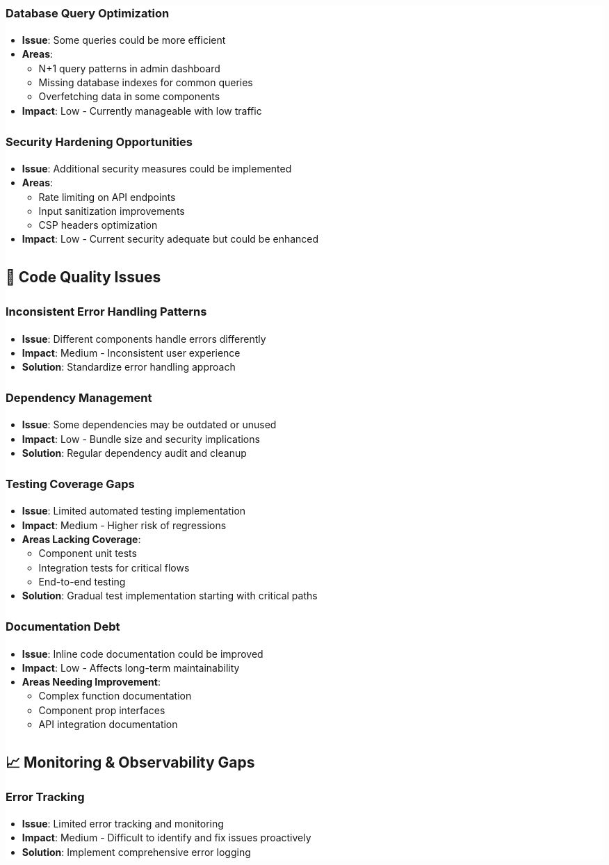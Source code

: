 ### **Database Query Optimization**
- **Issue**: Some queries could be more efficient
- **Areas**:
  - N+1 query patterns in admin dashboard
  - Missing database indexes for common queries
  - Overfetching data in some components
- **Impact**: Low - Currently manageable with low traffic

### **Security Hardening Opportunities**
- **Issue**: Additional security measures could be implemented
- **Areas**:
  - Rate limiting on API endpoints
  - Input sanitization improvements
  - CSP headers optimization
- **Impact**: Low - Current security adequate but could be enhanced

## 🔄 Code Quality Issues

### **Inconsistent Error Handling Patterns**
- **Issue**: Different components handle errors differently
- **Impact**: Medium - Inconsistent user experience
- **Solution**: Standardize error handling approach

### **Dependency Management**
- **Issue**: Some dependencies may be outdated or unused
- **Impact**: Low - Bundle size and security implications
- **Solution**: Regular dependency audit and cleanup

### **Testing Coverage Gaps**
- **Issue**: Limited automated testing implementation
- **Impact**: Medium - Higher risk of regressions
- **Areas Lacking Coverage**:
  - Component unit tests
  - Integration tests for critical flows
  - End-to-end testing
- **Solution**: Gradual test implementation starting with critical paths

### **Documentation Debt**
- **Issue**: Inline code documentation could be improved
- **Impact**: Low - Affects long-term maintainability
- **Areas Needing Improvement**:
  - Complex function documentation
  - Component prop interfaces
  - API integration documentation

## 📈 Monitoring & Observability Gaps

### **Error Tracking**
- **Issue**: Limited error tracking and monitoring
- **Impact**: Medium - Difficult to identify and fix issues proactively
- **Solution**: Implement comprehensive error logging
